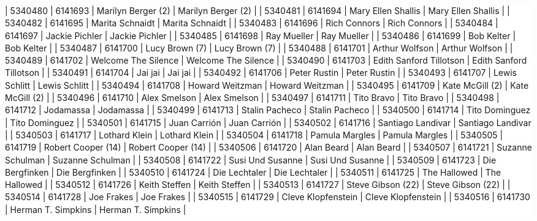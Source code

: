 | 5340480 | 6141693 | Marilyn Berger (2) | Marilyn Berger (2) |
| 5340481 | 6141694 | Mary Ellen Shallis | Mary Ellen Shallis |
| 5340482 | 6141695 | Marita Schnaidt | Marita Schnaidt |
| 5340483 | 6141696 | Rich Connors | Rich Connors |
| 5340484 | 6141697 | Jackie Pichler | Jackie Pichler |
| 5340485 | 6141698 | Ray Mueller | Ray Mueller |
| 5340486 | 6141699 | Bob Kelter | Bob Kelter |
| 5340487 | 6141700 | Lucy Brown (7) | Lucy Brown (7) |
| 5340488 | 6141701 | Arthur Wolfson | Arthur Wolfson |
| 5340489 | 6141702 | Welcome The Silence | Welcome The Silence |
| 5340490 | 6141703 | Edith Sanford Tillotson | Edith Sanford Tillotson |
| 5340491 | 6141704 | Jai jai | Jai jai |
| 5340492 | 6141706 | Peter Rustin | Peter Rustin |
| 5340493 | 6141707 | Lewis Schlitt | Lewis Schlitt |
| 5340494 | 6141708 | Howard Weitzman | Howard Weitzman |
| 5340495 | 6141709 | Kate McGill (2) | Kate McGill (2) |
| 5340496 | 6141710 | Alex Smelson | Alex Smelson |
| 5340497 | 6141711 | Tito Bravo | Tito Bravo |
| 5340498 | 6141712 | Jodamassa | Jodamassa |
| 5340499 | 6141713 | Stalin Pacheco | Stalin Pacheco |
| 5340500 | 6141714 | Tito Dominguez | Tito Dominguez |
| 5340501 | 6141715 | Juan Carrión | Juan Carrión |
| 5340502 | 6141716 | Santiago Landivar | Santiago Landivar |
| 5340503 | 6141717 | Lothard Klein | Lothard Klein |
| 5340504 | 6141718 | Pamula Margles | Pamula Margles |
| 5340505 | 6141719 | Robert Cooper (14) | Robert Cooper (14) |
| 5340506 | 6141720 | Alan Beard | Alan Beard |
| 5340507 | 6141721 | Suzanne Schulman | Suzanne Schulman |
| 5340508 | 6141722 | Susi Und Susanne | Susi Und Susanne |
| 5340509 | 6141723 | Die Bergfinken | Die Bergfinken |
| 5340510 | 6141724 | Die Lechtaler | Die Lechtaler |
| 5340511 | 6141725 | The Hallowed | The Hallowed |
| 5340512 | 6141726 | Keith Steffen | Keith Steffen |
| 5340513 | 6141727 | Steve Gibson (22) | Steve Gibson (22) |
| 5340514 | 6141728 | Joe Frakes | Joe Frakes |
| 5340515 | 6141729 | Cleve Klopfenstein | Cleve Klopfenstein |
| 5340516 | 6141730 | Herman T. Simpkins | Herman T. Simpkins |